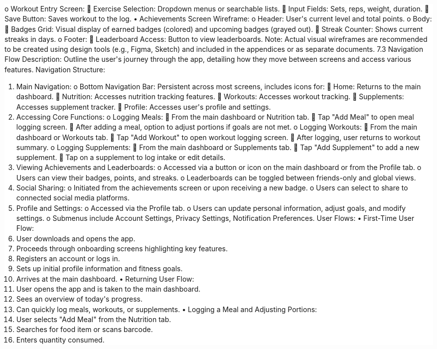 o	Workout Entry Screen:
	Exercise Selection: Dropdown menus or searchable lists.
	Input Fields: Sets, reps, weight, duration.
	Save Button: Saves workout to the log.
•	Achievements Screen Wireframe:
o	Header: User's current level and total points.
o	Body:
	Badges Grid: Visual display of earned badges (colored) and upcoming badges (grayed out).
	Streak Counter: Shows current streaks in days.
o	Footer:
	Leaderboard Access: Button to view leaderboards.
Note: Actual visual wireframes are recommended to be created using design tools (e.g., Figma, Sketch) and included in the appendices or as separate documents.
7.3 Navigation Flow
Description:
Outline the user's journey through the app, detailing how they move between screens and access various features.
Navigation Structure:
1.	Main Navigation:
o	Bottom Navigation Bar: Persistent across most screens, includes icons for:
	Home: Returns to the main dashboard.
	Nutrition: Accesses nutrition tracking features.
	Workouts: Accesses workout tracking.
	Supplements: Accesses supplement tracker.
	Profile: Accesses user's profile and settings.
2.	Accessing Core Functions:
o	Logging Meals:
	From the main dashboard or Nutrition tab.
	Tap "Add Meal" to open meal logging screen.
	After adding a meal, option to adjust portions if goals are not met.
o	Logging Workouts:
	From the main dashboard or Workouts tab.
	Tap "Add Workout" to open workout logging screen.
	After logging, user returns to workout summary.
o	Logging Supplements:
	From the main dashboard or Supplements tab.
	Tap "Add Supplement" to add a new supplement.
	Tap on a supplement to log intake or edit details.
3.	Viewing Achievements and Leaderboards:
o	Accessed via a button or icon on the main dashboard or from the Profile tab.
o	Users can view their badges, points, and streaks.
o	Leaderboards can be toggled between friends-only and global views.
4.	Social Sharing:
o	Initiated from the achievements screen or upon receiving a new badge.
o	Users can select to share to connected social media platforms.
5.	Profile and Settings:
o	Accessed via the Profile tab.
o	Users can update personal information, adjust goals, and modify settings.
o	Submenus include Account Settings, Privacy Settings, Notification Preferences.
User Flows:
•	First-Time User Flow:
1.	User downloads and opens the app.
2.	Proceeds through onboarding screens highlighting key features.
3.	Registers an account or logs in.
4.	Sets up initial profile information and fitness goals.
5.	Arrives at the main dashboard.
•	Returning User Flow:
1.	User opens the app and is taken to the main dashboard.
2.	Sees an overview of today's progress.
3.	Can quickly log meals, workouts, or supplements.
•	Logging a Meal and Adjusting Portions:
1.	User selects "Add Meal" from the Nutrition tab.
2.	Searches for food item or scans barcode.
3.	Enters quantity consumed.